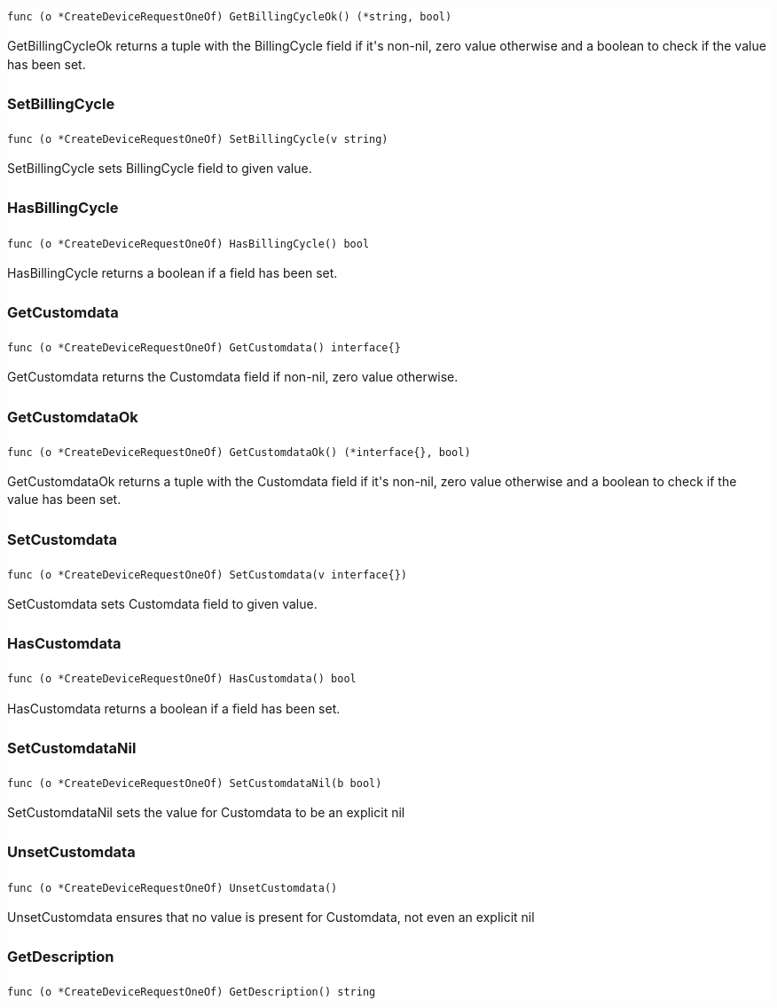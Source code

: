 `func (o *CreateDeviceRequestOneOf) GetBillingCycleOk() (*string, bool)`

GetBillingCycleOk returns a tuple with the BillingCycle field if it's non-nil, zero value otherwise
and a boolean to check if the value has been set.

### SetBillingCycle

`func (o *CreateDeviceRequestOneOf) SetBillingCycle(v string)`

SetBillingCycle sets BillingCycle field to given value.

### HasBillingCycle

`func (o *CreateDeviceRequestOneOf) HasBillingCycle() bool`

HasBillingCycle returns a boolean if a field has been set.

### GetCustomdata

`func (o *CreateDeviceRequestOneOf) GetCustomdata() interface{}`

GetCustomdata returns the Customdata field if non-nil, zero value otherwise.

### GetCustomdataOk

`func (o *CreateDeviceRequestOneOf) GetCustomdataOk() (*interface{}, bool)`

GetCustomdataOk returns a tuple with the Customdata field if it's non-nil, zero value otherwise
and a boolean to check if the value has been set.

### SetCustomdata

`func (o *CreateDeviceRequestOneOf) SetCustomdata(v interface{})`

SetCustomdata sets Customdata field to given value.

### HasCustomdata

`func (o *CreateDeviceRequestOneOf) HasCustomdata() bool`

HasCustomdata returns a boolean if a field has been set.

### SetCustomdataNil

`func (o *CreateDeviceRequestOneOf) SetCustomdataNil(b bool)`

 SetCustomdataNil sets the value for Customdata to be an explicit nil

### UnsetCustomdata
`func (o *CreateDeviceRequestOneOf) UnsetCustomdata()`

UnsetCustomdata ensures that no value is present for Customdata, not even an explicit nil
### GetDescription

`func (o *CreateDeviceRequestOneOf) GetDescription() string`
